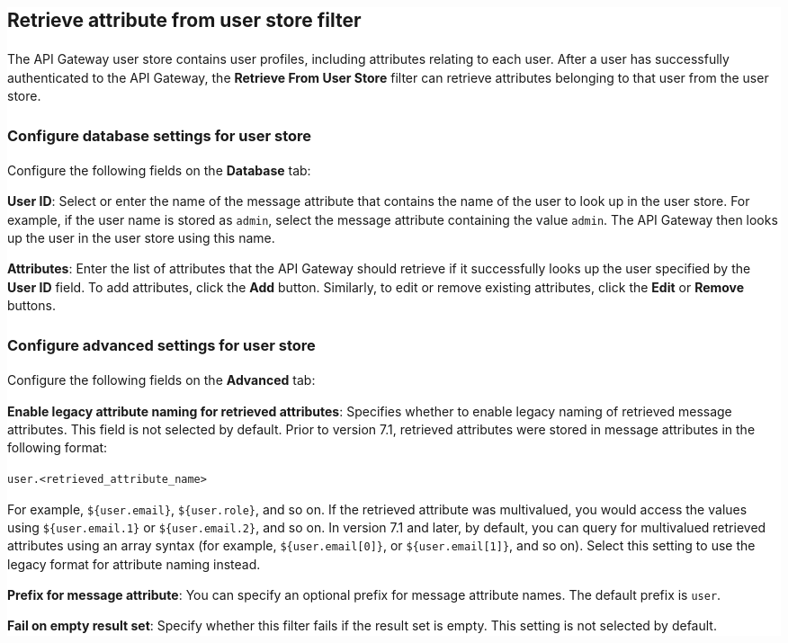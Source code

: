 ## Retrieve attribute from user store filter

The API Gateway user store contains user profiles, including attributes relating to each user. After a user has successfully authenticated to the API Gateway, the **Retrieve From User Store** filter can retrieve attributes belonging to that user from the user store.

### Configure database settings for user store

Configure the following fields on the **Database** tab:

**User ID**: Select or enter the name of the message attribute that contains the name of the user to look up in the user store. For example, if the user name is stored as `admin`, select the message attribute containing the value `admin`. The API Gateway then looks up the user in the user store using this name.

**Attributes**: Enter the list of attributes that the API Gateway should retrieve if it successfully looks up the user specified by the **User ID** field. To add attributes, click the **Add** button. Similarly, to edit or remove existing attributes, click the **Edit** or **Remove** buttons.

### Configure advanced settings for user store

Configure the following fields on the **Advanced** tab:

**Enable legacy attribute naming for retrieved attributes**: Specifies whether to enable legacy naming of retrieved message attributes. This field is not selected by default. Prior to version 7.1, retrieved attributes were stored in message attributes in the following format:

```
user.<retrieved_attribute_name>
```

For example, `${user.email}`, `${user.role}`, and so on. If the retrieved attribute was multivalued, you would access the values using `${user.email.1}` or `${user.email.2}`, and so on. In version 7.1 and later, by default, you can query for multivalued retrieved attributes using an array syntax (for example, `${user.email[0]}`, or `${user.email[1]}`, and so on). Select this setting to use the legacy format for attribute naming instead.

**Prefix for message attribute**: You can specify an optional prefix for message attribute names. The default prefix is `user`.

**Fail on empty result set**: Specify whether this filter fails if the result set is empty. This setting is not selected by default.
